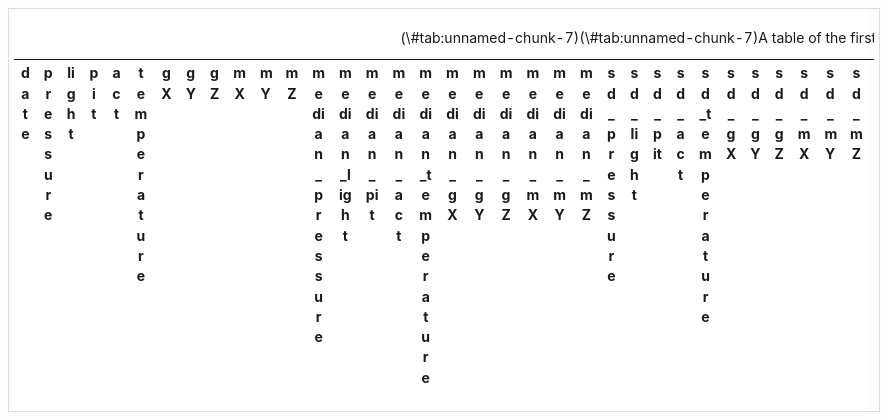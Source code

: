 <div style="border: 1px solid #ddd; padding: 5px; overflow-x: scroll; width:100%; "><table class="table table-striped table-hover table-condensed table-responsive" style="margin-left: auto; margin-right: auto;">
<caption>(\#tab:unnamed-chunk-7)(\#tab:unnamed-chunk-7)A table of the first 10 rows of a reducePAM dataset.</caption>
 <thead>
  <tr>
   <th style="text-align:center;"> date </th>
   <th style="text-align:center;"> pressure </th>
   <th style="text-align:center;"> light </th>
   <th style="text-align:center;"> pit </th>
   <th style="text-align:center;"> act </th>
   <th style="text-align:center;"> temperature </th>
   <th style="text-align:center;"> gX </th>
   <th style="text-align:center;"> gY </th>
   <th style="text-align:center;"> gZ </th>
   <th style="text-align:center;"> mX </th>
   <th style="text-align:center;"> mY </th>
   <th style="text-align:center;"> mZ </th>
   <th style="text-align:center;"> median_pressure </th>
   <th style="text-align:center;"> median_light </th>
   <th style="text-align:center;"> median_pit </th>
   <th style="text-align:center;"> median_act </th>
   <th style="text-align:center;"> median_temperature </th>
   <th style="text-align:center;"> median_gX </th>
   <th style="text-align:center;"> median_gY </th>
   <th style="text-align:center;"> median_gZ </th>
   <th style="text-align:center;"> median_mX </th>
   <th style="text-align:center;"> median_mY </th>
   <th style="text-align:center;"> median_mZ </th>
   <th style="text-align:center;"> sd_pressure </th>
   <th style="text-align:center;"> sd_light </th>
   <th style="text-align:center;"> sd_pit </th>
   <th style="text-align:center;"> sd_act </th>
   <th style="text-align:center;"> sd_temperature </th>
   <th style="text-align:center;"> sd_gX </th>
   <th style="text-align:center;"> sd_gY </th>
   <th style="text-align:center;"> sd_gZ </th>
   <th style="text-align:center;"> sd_mX </th>
   <th style="text-align:center;"> sd_mY </th>
   <th style="text-align:center;"> sd_mZ </th>
   <th style="text-align:center;"> sum_pressure </th>
   <th style="text-align:center;"> sum_light </th>
   <th style="text-align:center;"> sum_pit </th>
   <th style="text-align:center;"> sum_act </th>
   <th style="text-align:center;"> sum_temperature </th>
   <th style="text-align:center;"> sum_gX </th>
   <th style="text-align:center;"> sum_gY </th>
   <th style="text-align:center;"> sum_gZ </th>
   <th style="text-align:center;"> sum_mX </th>
   <th style="text-align:center;"> sum_mY </th>
   <th style="text-align:center;"> sum_mZ </th>
   <th style="text-align:center;"> min_pressure </th>
   <th style="text-align:center;"> min_light </th>
   <th style="text-align:center;"> min_pit </th>
   <th style="text-align:center;"> min_act </th>
   <th style="text-align:center;"> min_temperature </th>
   <th style="text-align:center;"> min_gX </th>
   <th style="text-align:center;"> min_gY </th>
   <th style="text-align:center;"> min_gZ </th>
   <th style="text-align:center;"> min_mX </th>
   <th style="text-align:center;"> min_mY </th>
   <th style="text-align:center;"> min_mZ </th>
   <th style="text-align:center;"> max_pressure </th>